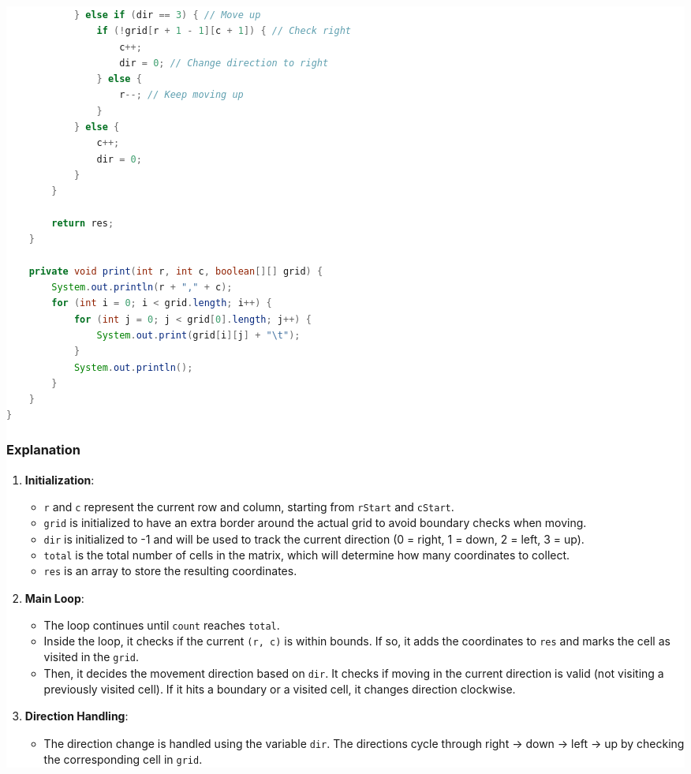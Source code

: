 ```java
            } else if (dir == 3) { // Move up
                if (!grid[r + 1 - 1][c + 1]) { // Check right
                    c++;
                    dir = 0; // Change direction to right
                } else {
                    r--; // Keep moving up
                }                                           
            } else {
                c++;
                dir = 0;
            }
        }

        return res;
    }

    private void print(int r, int c, boolean[][] grid) {
        System.out.println(r + "," + c);
        for (int i = 0; i < grid.length; i++) {
            for (int j = 0; j < grid[0].length; j++) {
                System.out.print(grid[i][j] + "\t");
            }
            System.out.println();
        }
    }
}
```

### Explanation

1. **Initialization**:
    - `r` and `c` represent the current row and column, starting from `rStart` and `cStart`.
    - `grid` is initialized to have an extra border around the actual grid to avoid boundary checks when moving.
    - `dir` is initialized to -1 and will be used to track the current direction (0 = right, 1 = down, 2 = left, 3 = up).
    - `total` is the total number of cells in the matrix, which will determine how many coordinates to collect.
    - `res` is an array to store the resulting coordinates.

2. **Main Loop**:
    - The loop continues until `count` reaches `total`.
    - Inside the loop, it checks if the current `(r, c)` is within bounds. If so, it adds the coordinates to `res` and marks the cell as visited in the `grid`.
    - Then, it decides the movement direction based on `dir`. It checks if moving in the current direction is valid (not visiting a previously visited cell). If it hits a boundary or a visited cell, it changes direction clockwise.

3. **Direction Handling**:
    - The direction change is handled using the variable `dir`. The directions cycle through right → down → left → up by checking the corresponding cell in `grid`.

